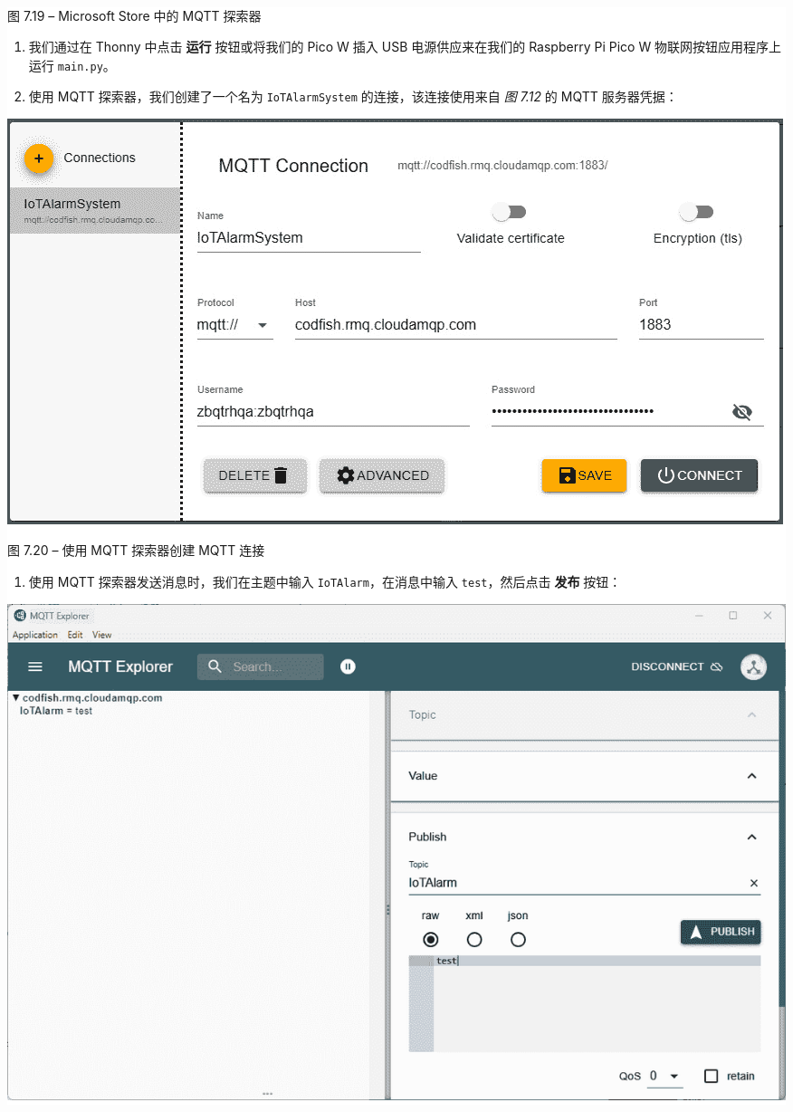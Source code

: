 图 7.19 – Microsoft Store 中的 MQTT 探索器

1.  我们通过在 Thonny 中点击 **运行** 按钮或将我们的 Pico W 插入 USB 电源供应来在我们的 Raspberry Pi Pico W 物联网按钮应用程序上运行 `main.py`。

1.  使用 MQTT 探索器，我们创建了一个名为 `IoTAlarmSystem` 的连接，该连接使用来自 *图 7.12* 的 MQTT 服务器凭据：

![图 7.20 – 使用 MQTT 探索器创建 MQTT 连接](img/B21282_07_20.jpg)

图 7.20 – 使用 MQTT 探索器创建 MQTT 连接

1.  使用 MQTT 探索器发送消息时，我们在主题中输入 `IoTAlarm`，在消息中输入 `test`，然后点击 **发布** 按钮：

![图 7.21 – 发送 MQTT 消息](img/B21282_07_21.jpg)
